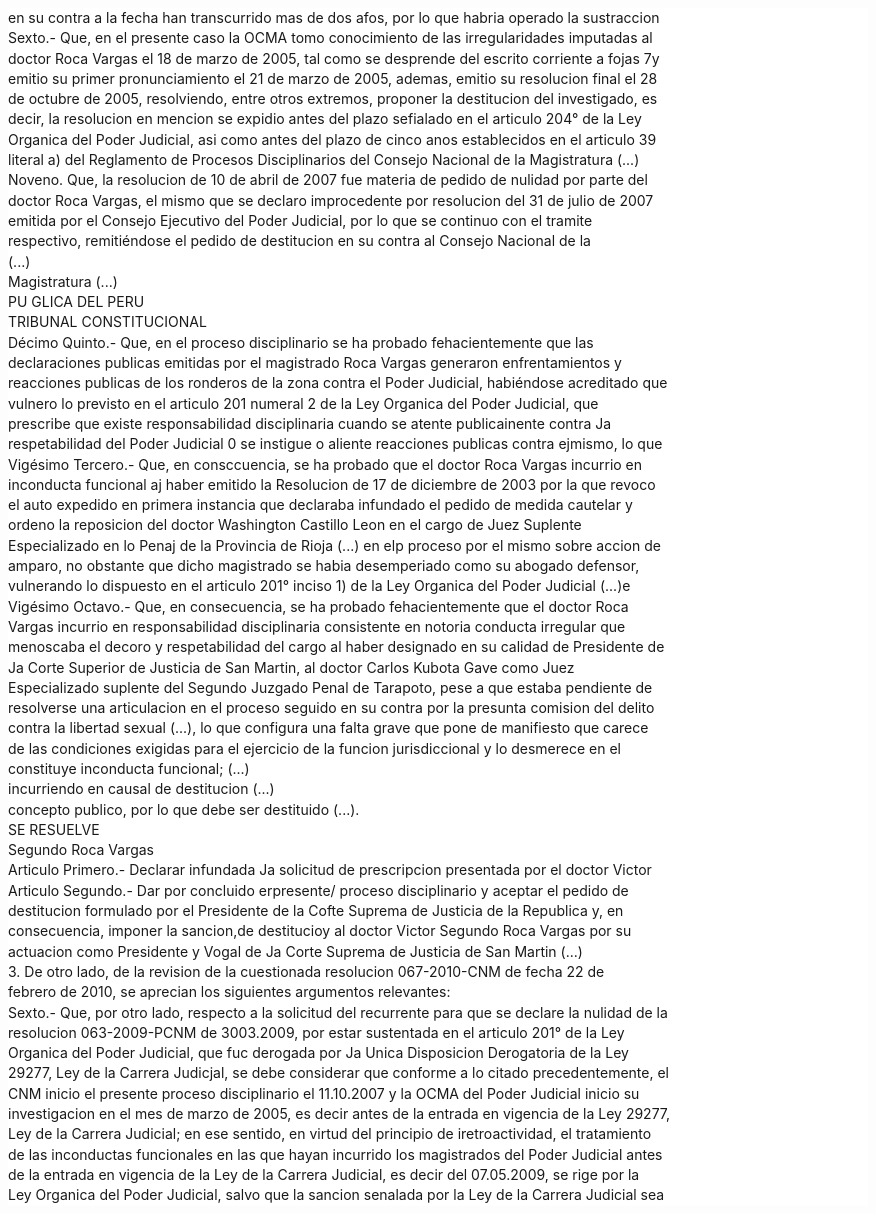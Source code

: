 en su contra a la fecha han transcurrido mas de dos afos, por lo que habria operado la sustraccion  
Sexto.- Que, en el presente caso la OCMA tomo conocimiento de las irregularidades imputadas al  
doctor Roca Vargas el 18 de marzo de 2005, tal como se desprende del escrito corriente a fojas 7y  
emitio su primer pronunciamiento el 21 de marzo de 2005, ademas, emitio su resolucion final el 28  
de octubre de 2005, resolviendo, entre otros extremos, proponer la destitucion del investigado, es  
decir, la resolucion en mencion se expidio antes del plazo sefialado en el articulo 204° de la Ley  
Organica del Poder Judicial, asi como antes del plazo de cinco anos establecidos en el articulo 39  
literal a) del Reglamento de Procesos Disciplinarios del Consejo Nacional de la Magistratura (...)  
Noveno. Que, la resolucion de 10 de abril de 2007 fue materia de pedido de nulidad por parte del  
doctor Roca Vargas, el mismo que se declaro improcedente por resolucion del 31 de julio de 2007  
emitida por el Consejo Ejecutivo del Poder Judicial, por lo que se continuo con el tramite  
respectivo, remitiéndose el pedido de destitucion en su contra al Consejo Nacional de la  
(...)  
Magistratura (...)  
PU GLICA DEL PERU  
TRIBUNAL CONSTITUCIONAL  
Décimo Quinto.- Que, en el proceso disciplinario se ha probado fehacientemente que las  
declaraciones publicas emitidas por el magistrado Roca Vargas generaron enfrentamientos y  
reacciones publicas de los ronderos de la zona contra el Poder Judicial, habiéndose acreditado que  
vulnero lo previsto en el articulo 201 numeral 2 de la Ley Organica del Poder Judicial, que  
prescribe que existe responsabilidad disciplinaria cuando se atente publicainente contra Ja  
respetabilidad del Poder Judicial 0 se instigue o aliente reacciones publicas contra ejmismo, lo que  
Vigésimo Tercero.- Que, en consccuencia, se ha probado que el doctor Roca Vargas incurrio en  
inconducta funcional aj haber emitido la Resolucion de 17 de diciembre de 2003 por la que revoco  
el auto expedido en primera instancia que declaraba infundado el pedido de medida cautelar y  
ordeno la reposicion del doctor Washington Castillo Leon en el cargo de Juez Suplente  
Especializado en lo Penaj de la Provincia de Rioja (...) en elp proceso por el mismo sobre accion de  
amparo, no obstante que dicho magistrado se habia desemperiado como su abogado defensor,  
vulnerando lo dispuesto en el articulo 201° inciso 1) de la Ley Organica del Poder Judicial (...)e  
Vigésimo Octavo.- Que, en consecuencia, se ha probado fehacientemente que el doctor Roca  
Vargas incurrio en responsabilidad disciplinaria consistente en notoria conducta irregular que  
menoscaba el decoro y respetabilidad del cargo al haber designado en su calidad de Presidente de  
Ja Corte Superior de Justicia de San Martin, al doctor Carlos Kubota Gave como Juez  
Especializado suplente del Segundo Juzgado Penal de Tarapoto, pese a que estaba pendiente de  
resolverse una articulacion en el proceso seguido en su contra por la presunta comision del delito  
contra la libertad sexual (...), lo que configura una falta grave que pone de manifiesto que carece  
de las condiciones exigidas para el ejercicio de la funcion jurisdiccional y lo desmerece en el  
constituye inconducta funcional; (...)  
incurriendo en causal de destitucion (...)  
concepto publico, por lo que debe ser destituido (...).  
SE RESUELVE  
Segundo Roca Vargas  
Articulo Primero.- Declarar infundada Ja solicitud de prescripcion presentada por el doctor Victor  
Articulo Segundo.- Dar por concluido erpresente/ proceso disciplinario y aceptar el pedido de  
destitucion formulado por el Presidente de la Cofte Suprema de Justicia de la Republica y, en  
consecuencia, imponer la sancion,de destitucioy al doctor Victor Segundo Roca Vargas por su  
actuacion como Presidente y Vogal de Ja Corte Suprema de Justicia de San Martin (...)  
3. De otro lado, de la revision de la cuestionada resolucion 067-2010-CNM de fecha 22 de  
febrero de 2010, se aprecian los siguientes argumentos relevantes:  
Sexto.- Que, por otro lado, respecto a la solicitud del recurrente para que se declare la nulidad de la  
resolucion 063-2009-PCNM de 3003.2009, por estar sustentada en el articulo 201° de la Ley  
Organica del Poder Judicial, que fuc derogada por Ja Unica Disposicion Derogatoria de la Ley  
29277, Ley de la Carrera Judicjal, se debe considerar que conforme a lo citado precedentemente, el  
CNM inicio el presente proceso disciplinario el 11.10.2007 y la OCMA del Poder Judicial inicio su  
investigacion en el mes de marzo de 2005, es decir antes de la entrada en vigencia de la Ley 29277,  
Ley de la Carrera Judicial; en ese sentido, en virtud del principio de iretroactividad, el tratamiento  
de las inconductas funcionales en las que hayan incurrido los magistrados del Poder Judicial antes  
de la entrada en vigencia de la Ley de la Carrera Judicial, es decir del 07.05.2009, se rige por la  
Ley Organica del Poder Judicial, salvo que la sancion senalada por la Ley de la Carrera Judicial sea  